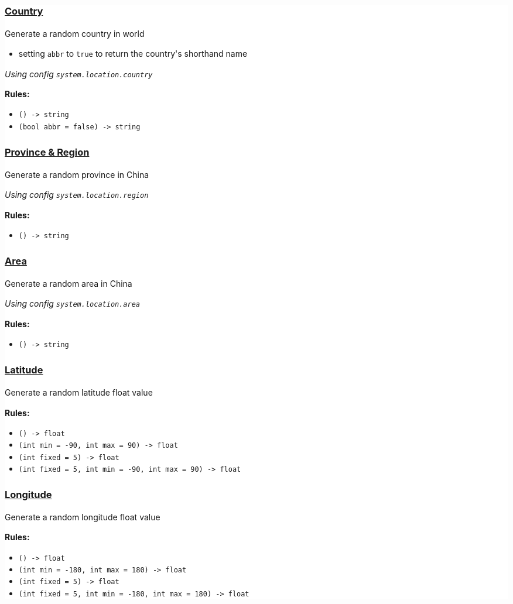 ### [Country](src/mocks/location.js#L12-24)

Generate a random country in world

- setting `abbr` to `true` to return the country's shorthand name

_Using config `system.location.country`_

__Rules:__ 

  - `() -> string`
  - `(bool abbr = false) -> string`




### [Province & Region](src/mocks/location.js#L27-38)

Generate a random province in China

_Using config `system.location.region`_

__Rules:__ 

  - `() -> string`




### [Area](src/mocks/location.js#L42-53)

Generate a random area in China

_Using config `system.location.area`_

__Rules:__ 

  - `() -> string`




### [Latitude](src/mocks/location.js#L60-70)

Generate a random latitude float value

__Rules:__ 

  - `() -> float`
  - `(int min = -90, int max = 90) -> float`
  - `(int fixed = 5) -> float`
  - `(int fixed = 5, int min = -90, int max = 90) -> float`




### [Longitude](src/mocks/location.js#L74-82)

Generate a random longitude float value

__Rules:__ 

  - `() -> float`
  - `(int min = -180, int max = 180) -> float`
  - `(int fixed = 5) -> float`
  - `(int fixed = 5, int min = -180, int max = 180) -> float`

